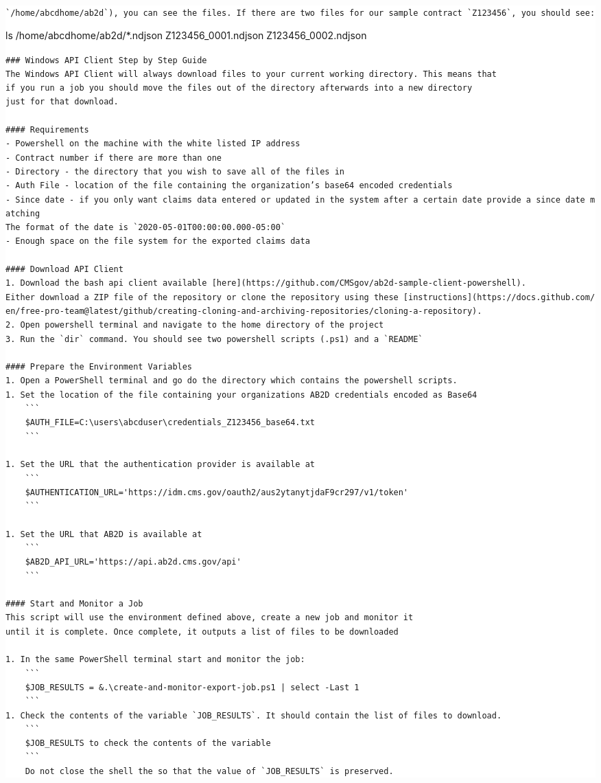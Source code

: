 ```
`/home/abcdhome/ab2d`), you can see the files. If there are two files for our sample contract `Z123456`, you should see:
```
ls /home/abcdhome/ab2d/*.ndjson
Z123456_0001.ndjson
Z123456_0002.ndjson
```
### Windows API Client Step by Step Guide
The Windows API Client will always download files to your current working directory. This means that 
if you run a job you should move the files out of the directory afterwards into a new directory 
just for that download.

#### Requirements
- Powershell on the machine with the white listed IP address
- Contract number if there are more than one
- Directory - the directory that you wish to save all of the files in
- Auth File - location of the file containing the organization’s base64 encoded credentials
- Since date - if you only want claims data entered or updated in the system after a certain date provide a since date matching
The format of the date is `2020-05-01T00:00:00.000-05:00`
- Enough space on the file system for the exported claims data 

#### Download API Client
1. Download the bash api client available [here](https://github.com/CMSgov/ab2d-sample-client-powershell). 
Either download a ZIP file of the repository or clone the repository using these [instructions](https://docs.github.com/en/free-pro-team@latest/github/creating-cloning-and-archiving-repositories/cloning-a-repository).
2. Open powershell terminal and navigate to the home directory of the project
3. Run the `dir` command. You should see two powershell scripts (.ps1) and a `README`

#### Prepare the Environment Variables
1. Open a PowerShell terminal and go do the directory which contains the powershell scripts.
1. Set the location of the file containing your organizations AB2D credentials encoded as Base64
    ```
    $AUTH_FILE=C:\users\abcduser\credentials_Z123456_base64.txt
    ```

1. Set the URL that the authentication provider is available at 
    ```
    $AUTHENTICATION_URL='https://idm.cms.gov/oauth2/aus2ytanytjdaF9cr297/v1/token'
    ```

1. Set the URL that AB2D is available at
    ```
    $AB2D_API_URL='https://api.ab2d.cms.gov/api'
    ```

#### Start and Monitor a Job
This script will use the environment defined above, create a new job and monitor it
until it is complete. Once complete, it outputs a list of files to be downloaded

1. In the same PowerShell terminal start and monitor the job:
    ```
    $JOB_RESULTS = &.\create-and-monitor-export-job.ps1 | select -Last 1
    ```
1. Check the contents of the variable `JOB_RESULTS`. It should contain the list of files to download.
    ```
    $JOB_RESULTS to check the contents of the variable
    ```
    Do not close the shell the so that the value of `JOB_RESULTS` is preserved.
```